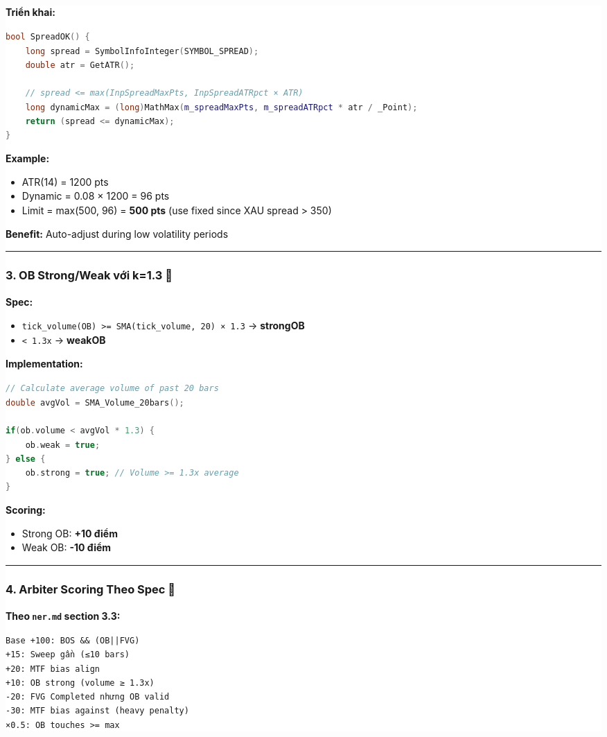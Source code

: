 **Triển khai:**
```cpp
bool SpreadOK() {
    long spread = SymbolInfoInteger(SYMBOL_SPREAD);
    double atr = GetATR();
    
    // spread <= max(InpSpreadMaxPts, InpSpreadATRpct × ATR)
    long dynamicMax = (long)MathMax(m_spreadMaxPts, m_spreadATRpct * atr / _Point);
    return (spread <= dynamicMax);
}
```

**Example:**
- ATR(14) = 1200 pts
- Dynamic = 0.08 × 1200 = 96 pts
- Limit = max(500, 96) = **500 pts** (use fixed since XAU spread > 350)

**Benefit:** Auto-adjust during low volatility periods

---

### 3. **OB Strong/Weak với k=1.3** 💪

**Spec:**
- `tick_volume(OB) >= SMA(tick_volume, 20) × 1.3` → **strongOB**
- `< 1.3x` → **weakOB**

**Implementation:**
```cpp
// Calculate average volume of past 20 bars
double avgVol = SMA_Volume_20bars();

if(ob.volume < avgVol * 1.3) {
    ob.weak = true;
} else {
    ob.strong = true; // Volume >= 1.3x average
}
```

**Scoring:**
- Strong OB: **+10 điểm**
- Weak OB: **-10 điểm**

---

### 4. **Arbiter Scoring Theo Spec** 🎲

**Theo `ner.md` section 3.3:**

```
Base +100: BOS && (OB||FVG)
+15: Sweep gần (≤10 bars)
+20: MTF bias align
+10: OB strong (volume ≥ 1.3x)
-20: FVG Completed nhưng OB valid
-30: MTF bias against (heavy penalty)
×0.5: OB touches >= max
```

